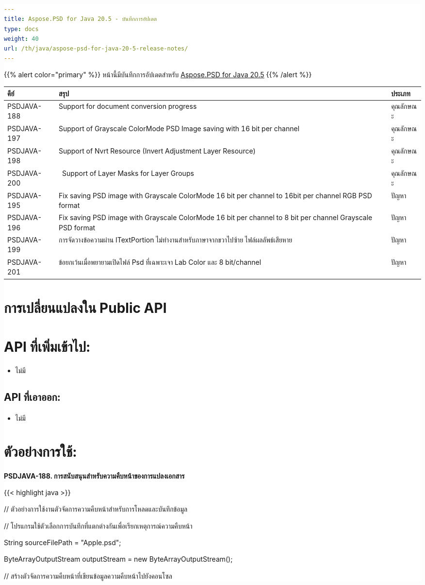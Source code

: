 ```yaml
---
title: Aspose.PSD for Java 20.5 - บันทึกการอัปเดต
type: docs
weight: 40
url: /th/java/aspose-psd-for-java-20-5-release-notes/
---
```


{{% alert color="primary" %}} หน้านี้มีบันทึกการอัปเดตสำหรับ [Aspose.PSD for Java 20.5](https://downloads.aspose.com/psd/java/new-releases/aspose.psd-for-java-20.5/) {{% /alert %}} 

|**คีย์**|**สรุป**|**ประเภท**|
| :- | :- | :- |
|PSDJAVA-188|Support for document conversion progress|คุณลักษณะ|
|PSDJAVA-197|Support of Grayscale ColorMode PSD Image saving with 16 bit per channel|คุณลักษณะ|
|PSDJAVA-198|Support of Nvrt Resource (Invert Adjustment Layer Resource)|คุณลักษณะ|
|PSDJAVA-200|` `Support of Layer Masks for Layer Groups|คุณลักษณะ|
|PSDJAVA-195|Fix saving PSD image with Grayscale ColorMode 16 bit per channel to 16bit per channel RGB PSD format|ปัญหา|
|PSDJAVA-196|Fix saving PSD image with Grayscale ColorMode 16 bit per channel to 8 bit per channel Grayscale PSD format|ปัญหา|
|PSDJAVA-199|การจัดวางข้อความผ่าน ITextPortion ไม่ทำงานสำหรับภาษาจากขวาไปซ้าย ไฟล์ผลลัพธ์เสียหาย|ปัญหา|
|PSDJAVA-201|ข้อยกเว้นเมื่อพยายามเปิดไฟล์ Psd ที่เฉพาะเจา Lab Color และ 8 bit/channel|ปัญหา|
# **การเปลี่ยนแปลงใน Public API**
# **API ที่เพิ่มเข้าไป:**
- ไม่มี
## **API ที่เอาออก:**
- ไม่มี
# **ตัวอย่างการใช้:**

**PSDJAVA-188. การสนับสนุนสำหรับความคืบหน้าของการแปลงเอกสาร**

{{< highlight java >}}

 // ตัวอย่างการใช้งานตัวจัดการความคืบหน้าสำหรับการโหลดและบันทึกข้อมูล

// โปรแกรมใช้ตัวเลือกการบันทึกที่แตกต่างกันเพื่อเรียกเหตุการณ์ความคืบหน้า

String sourceFilePath = "Apple.psd";

ByteArrayOutputStream outputStream = new ByteArrayOutputStream();

// สร้างตัวจัดการความคืบหน้าที่เขียนข้อมูลความคืบหน้าไปยังคอนโซล
